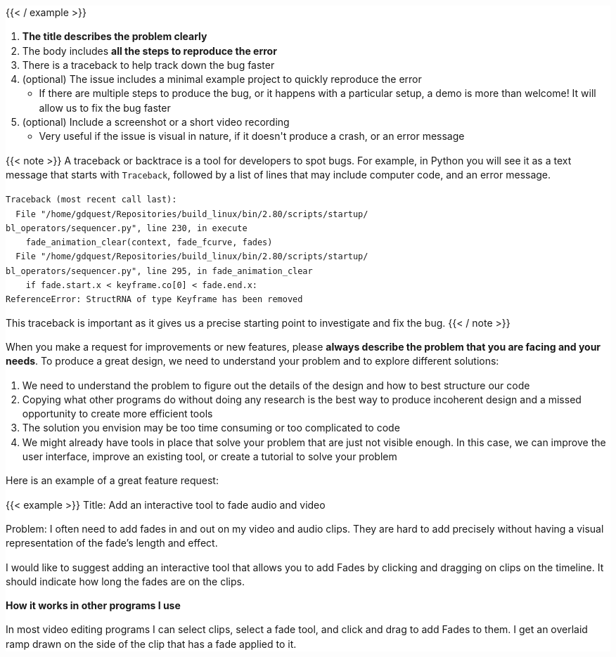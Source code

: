{{< / example >}}

1. **The title describes the problem clearly**
1. The body includes **all the steps to reproduce the error**
1. There is a traceback to help track down the bug faster
1. (optional) The issue includes a minimal example project to quickly reproduce the error
    - If there are multiple steps to produce the bug, or it happens with a particular setup, a demo is more than welcome! It will allow us to fix the bug faster
1. (optional) Include a screenshot or a short video recording
    - Very useful if the issue is visual in nature, if it doesn't produce a crash, or an error message

{{< note >}}
A traceback or backtrace is a tool for developers to spot bugs. For example, in Python you will see it as a text message that starts with `Traceback`, followed by a list of lines that may include computer code, and an error message.

```shell
Traceback (most recent call last):
  File "/home/gdquest/Repositories/build_linux/bin/2.80/scripts/startup/
bl_operators/sequencer.py", line 230, in execute
    fade_animation_clear(context, fade_fcurve, fades)
  File "/home/gdquest/Repositories/build_linux/bin/2.80/scripts/startup/
bl_operators/sequencer.py", line 295, in fade_animation_clear
    if fade.start.x < keyframe.co[0] < fade.end.x:
ReferenceError: StructRNA of type Keyframe has been removed
```

This traceback is important as it gives us a precise starting point to investigate and fix the bug.
{{< / note >}}

When you make a request for improvements or new features, please **always describe the problem that you are facing and your needs**. To produce a great design, we need to understand your problem and to explore different solutions:

1. We need to understand the problem to figure out the details of the design and how to best structure our code
1. Copying what other programs do without doing any research is the best way to produce incoherent design and a missed opportunity to create more efficient tools
1. The solution you envision may be too time consuming or too complicated to code
1. We might already have tools in place that solve your problem that are just not visible enough. In this case, we can improve the user interface, improve an existing tool, or create a tutorial to solve your problem

Here is an example of a great feature request:

{{< example >}}
Title: Add an interactive tool to fade audio and video

Problem: I often need to add fades in and out on my video and audio clips. They are hard to add precisely without having a visual representation of the fade’s length and effect.

I would like to suggest adding an interactive tool that allows you to add Fades by clicking and dragging on clips on the timeline. It should indicate how long the fades are on the clips.

**How it works in other programs I use**

In most video editing programs I can select clips, select a fade tool, and click and drag to add Fades to them. I get an overlaid ramp drawn on the side of the clip that has a fade applied to it. 
